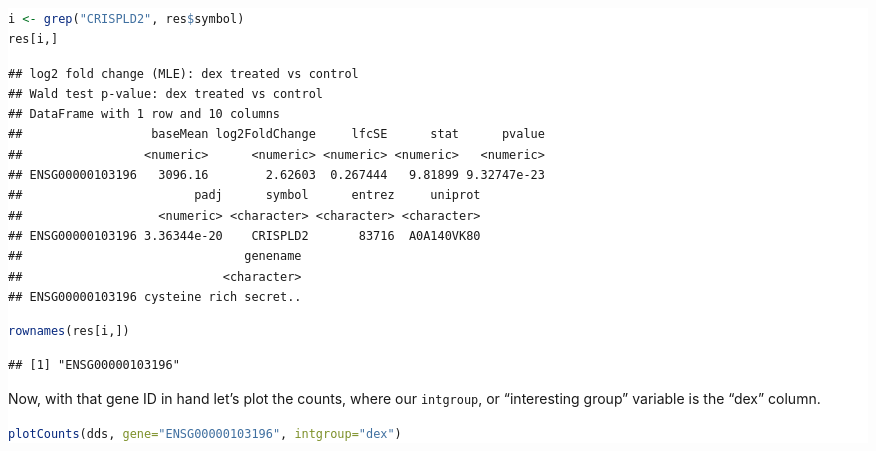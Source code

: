 ``` r
i <- grep("CRISPLD2", res$symbol)
res[i,]
```

    ## log2 fold change (MLE): dex treated vs control 
    ## Wald test p-value: dex treated vs control 
    ## DataFrame with 1 row and 10 columns
    ##                  baseMean log2FoldChange     lfcSE      stat      pvalue
    ##                 <numeric>      <numeric> <numeric> <numeric>   <numeric>
    ## ENSG00000103196   3096.16        2.62603  0.267444   9.81899 9.32747e-23
    ##                        padj      symbol      entrez     uniprot
    ##                   <numeric> <character> <character> <character>
    ## ENSG00000103196 3.36344e-20    CRISPLD2       83716  A0A140VK80
    ##                               genename
    ##                            <character>
    ## ENSG00000103196 cysteine rich secret..

``` r
rownames(res[i,])
```

    ## [1] "ENSG00000103196"

Now, with that gene ID in hand let’s plot the counts, where our
`intgroup`, or “interesting group” variable is the “dex” column.

``` r
plotCounts(dds, gene="ENSG00000103196", intgroup="dex")
```
